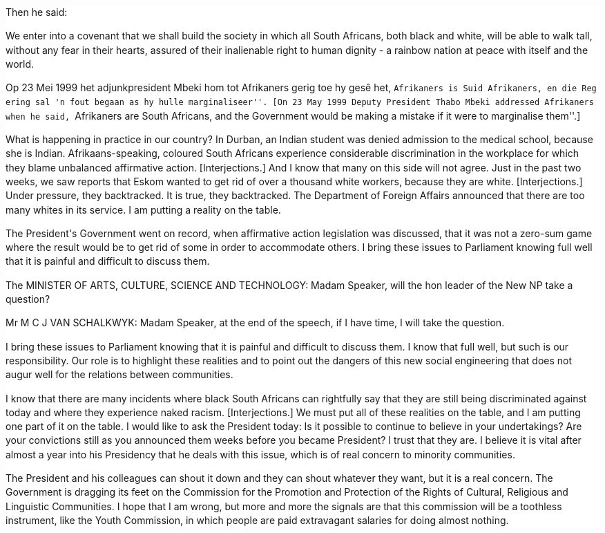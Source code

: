 Then he said:


  We enter into a covenant that we shall build the society in which all
  South Africans, both black and white, will be able to walk tall, without
  any fear in their hearts, assured of their inalienable right to human
  dignity - a rainbow nation at peace with itself and the world.

Op 23 Mei 1999 het adjunkpresident Mbeki hom tot Afrikaners gerig toe hy
gesê het, ``Afrikaners is Suid Afrikaners, en die Regering sal 'n fout
begaan as hy hulle marginaliseer''. [On 23 May 1999 Deputy President Thabo
Mbeki addressed Afrikaners when he said, ``Afrikaners are South Africans,
and the Government would be making a mistake if it were to marginalise
them''.]

What is happening in practice in our country? In Durban, an Indian student
was denied admission to the medical school, because she is Indian.
Afrikaans-speaking, coloured South Africans experience considerable
discrimination in the workplace for which they blame unbalanced affirmative
action. [Interjections.] And I know that many on this side will not agree.
Just in the past two weeks, we saw reports that Eskom wanted to get rid of
over a thousand white workers, because they are white. [Interjections.]
Under pressure, they backtracked. It is true, they backtracked. The
Department of Foreign Affairs announced that there are too many whites in
its service. I am putting a reality on the table.

The President's Government went on record, when affirmative action
legislation was discussed, that it was not a zero-sum game where the result
would be to get rid of some in order to accommodate others. I bring these
issues to Parliament knowing full well that it is painful and difficult to
discuss them.

The MINISTER OF ARTS, CULTURE, SCIENCE AND TECHNOLOGY: Madam Speaker, will
the hon leader of the New NP take a question?

Mr M C J VAN SCHALKWYK: Madam Speaker, at the end of the speech, if I have
time, I will take the question.

I bring these issues to Parliament knowing that it is painful and difficult
to discuss them. I know that full well, but such is our responsibility. Our
role is to highlight these realities and to point out the dangers of this
new social engineering that does not augur well for the relations between
communities.

I know that there are many incidents where black South Africans can
rightfully say that they are still being discriminated against today and
where they experience naked racism. [Interjections.] We must put all of
these realities on the table, and I am putting one part of it on the table.
I would like to ask the President today: Is it possible to continue to
believe in your undertakings? Are your convictions still as you announced
them weeks before you became President? I trust that they are. I believe it
is vital after almost a year into his Presidency that he deals with this
issue, which is of real concern to minority communities.

The President and his colleagues can shout it down and they can shout
whatever they want, but it is a real concern. The Government is dragging
its feet on the Commission for the Promotion and Protection of the Rights
of Cultural, Religious and Linguistic Communities. I hope that I am wrong,
but more and more the signals are that this commission will be a toothless
instrument, like the Youth Commission, in which people are paid extravagant
salaries for doing almost nothing.

